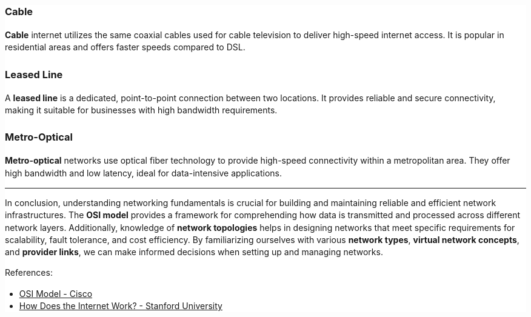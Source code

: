 ### Cable

**Cable** internet utilizes the same coaxial cables used for cable television to deliver high-speed internet access. It is popular in residential areas and offers faster speeds compared to DSL.

### Leased Line

A **leased line** is a dedicated, point-to-point connection between two locations. It provides reliable and secure connectivity, making it suitable for businesses with high bandwidth requirements.

### Metro-Optical

**Metro-optical** networks use optical fiber technology to provide high-speed connectivity within a metropolitan area. They offer high bandwidth and low latency, ideal for data-intensive applications.

______

In conclusion, understanding networking fundamentals is crucial for building and maintaining reliable and efficient network infrastructures. The **OSI model** provides a framework for comprehending how data is transmitted and processed across different network layers. Additionally, knowledge of **network topologies** helps in designing networks that meet specific requirements for scalability, fault tolerance, and cost efficiency. By familiarizing ourselves with various **network types**, **virtual network concepts**, and **provider links**, we can make informed decisions when setting up and managing networks.

References:
- [OSI Model - Cisco](https://learningnetwork.cisco.com/s/article/osi-model-reference-chart)
- [How Does the Internet Work? - Stanford University](https://web.stanford.edu/class/msande91si/www-spr04/readings/week1/InternetWhitepaper.htm)
